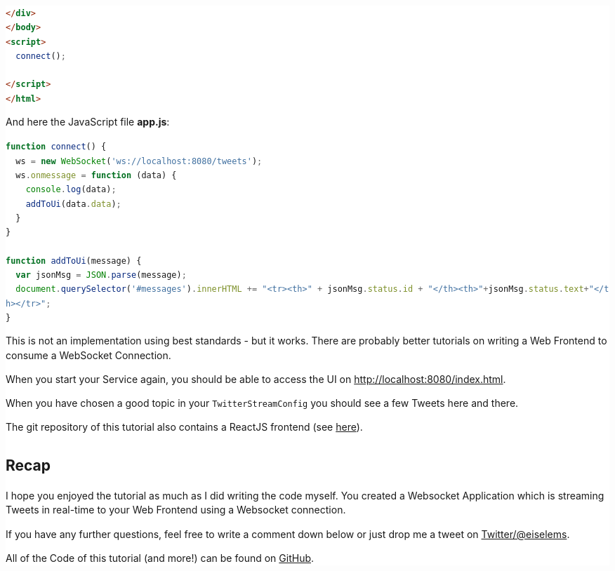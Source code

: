 ```html
</div>
</body>
<script>
  connect();

</script>
</html>
```

And here the JavaScript file **app.js**:

```javascript
function connect() {
  ws = new WebSocket('ws://localhost:8080/tweets');
  ws.onmessage = function (data) {
    console.log(data);
    addToUi(data.data);
  }
}

function addToUi(message) {
  var jsonMsg = JSON.parse(message);
  document.querySelector('#messages').innerHTML += "<tr><th>" + jsonMsg.status.id + "</th><th>"+jsonMsg.status.text+"</th></tr>";
}
```

This is not an implementation using best standards - but it works.
There are probably better tutorials on writing a Web Frontend to consume a WebSocket Connection.

When you start your Service again, you should be able to access the UI on [http://localhost:8080/index.html](http://localhost:8080/index.html).

When you have chosen a good topic in your `TwitterStreamConfig` you should see a few Tweets here and there.

The git repository of this tutorial also contains a ReactJS frontend (see [here](https://github.com/programmerfriend/springboot-websockets/tree/master/twitter/twitter-frontend)).

## Recap

I hope you enjoyed the tutorial as much as I did writing the code myself.
You created a Websocket Application which is streaming Tweets in real-time to your Web Frontend using a Websocket connection.

If you have any further questions, feel free to write a comment down below or just drop  me a tweet on [Twitter/@eiselems](https://twitter.com/eiselems).

All of the Code of this tutorial (and more!) can be found on [GitHub](https://github.com/programmerfriend/springboot-websockets).